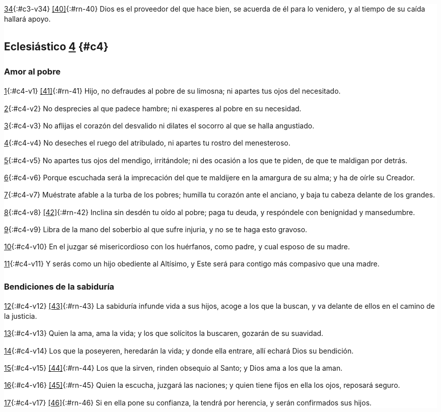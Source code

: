 [34](#c3-v34){:#c3-v34} [[40]](#n-40){:#rn-40} Dios es el proveedor del que hace bien, se acuerda de él para lo venidero, y al tiempo de su caída hallará apoyo.

## Eclesiástico [4](#c4) {#c4}

### Amor al pobre

[1](#c4-v1){:#c4-v1} [[41]](#n-41){:#rn-41} Hijo, no defraudes al pobre de su limosna; ni apartes tus ojos del necesitado.

[2](#c4-v2){:#c4-v2} No desprecies al que padece hambre; ni exasperes al pobre en su necesidad.

[3](#c4-v3){:#c4-v3} No aflijas el corazón del desvalido ni dilates el socorro al que se halla angustiado.

[4](#c4-v4){:#c4-v4} No deseches el ruego del atribulado, ni apartes tu rostro del menesteroso.

[5](#c4-v5){:#c4-v5} No apartes tus ojos del mendigo, irritándole; ni des ocasión a los que te piden, de que te maldigan por detrás.

[6](#c4-v6){:#c4-v6} Porque escuchada será la imprecación del que te maldijere en la amargura de su alma; y ha de oírle su Creador.

[7](#c4-v7){:#c4-v7} Muéstrate afable a la turba de los pobres; humilla tu corazón ante el anciano, y baja tu cabeza delante de los grandes.

[8](#c4-v8){:#c4-v8} [[42]](#n-42){:#rn-42} Inclina sin desdén tu oído al pobre; paga tu deuda, y respóndele con benignidad y mansedumbre.

[9](#c4-v9){:#c4-v9} Libra de la mano del soberbio al que sufre injuria, y no se te haga esto gravoso.

[10](#c4-v10){:#c4-v10} En el juzgar sé misericordioso con los huérfanos, como padre, y cual esposo de su madre.

[11](#c4-v11){:#c4-v11} Y serás como un hijo obediente al Altísimo, y Este será para contigo más compasivo que una madre.

### Bendiciones de la sabiduría

[12](#c4-v12){:#c4-v12} [[43]](#n-43){:#rn-43} La sabiduría infunde vida a sus hijos, acoge a los que la buscan, y va delante de ellos en el camino de la justicia.

[13](#c4-v13){:#c4-v13} Quien la ama, ama la vida; y los que solícitos la buscaren, gozarán de su suavidad.

[14](#c4-v14){:#c4-v14} Los que la poseyeren, heredarán la vida; y donde ella entrare, allí echará Dios su bendición.

[15](#c4-v15){:#c4-v15} [[44]](#n-44){:#rn-44} Los que la sirven, rinden obsequio al Santo; y Dios ama a los que la aman.

[16](#c4-v16){:#c4-v16} [[45]](#n-45){:#rn-45} Quien la escucha, juzgará las naciones; y quien tiene fijos en ella los ojos, reposará seguro.

[17](#c4-v17){:#c4-v17} [[46]](#n-46){:#rn-46} Si en ella pone su confianza, la tendrá por herencia, y serán confirmados sus hijos.
